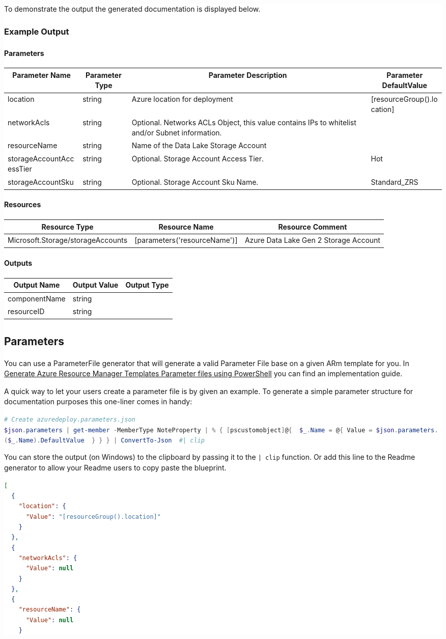 To demonstrate the output the generated documentation is displayed below.

### Example Output

#### Parameters

| Parameter Name           | Parameter Type | Parameter Description                                                                           | Parameter DefaultValue     |
| ------------------------ | -------------- | ----------------------------------------------------------------------------------------------- | -------------------------- |
| location                 | string         | Azure location for deployment                                                                   | [resourceGroup().location] |
| networkAcls              | string         | Optional. Networks ACLs Object, this value contains IPs to whitelist and/or Subnet information. |                            |
| resourceName             | string         | Name of the Data Lake Storage Account                                                           |                            |
| storageAccountAccessTier | string         | Optional. Storage Account Access Tier.                                                          | Hot                        |
| storageAccountSku        | string         | Optional. Storage Account Sku Name.                                                             | Standard_ZRS               |

#### Resources

| Resource Type                     | Resource Name                | Resource Comment                      |
| --------------------------------- | ---------------------------- | ------------------------------------- |
| Microsoft.Storage/storageAccounts | [parameters('resourceName')] | Azure Data Lake Gen 2 Storage Account |

#### Outputs

| Output Name   | Output Value | Output Type |
| ------------- | ------------ | ----------- |
| componentName | string       |             |
| resourceID    | string       |             |

## Parameters

You can use a ParameterFile generator that will generate a valid Parameter File base on a given ARm template for you.
In [Generate Azure Resource Manager Templates Parameter files using PowerShell](/2019-08-26-Generate-Azure-Resource-Manager-Template-File) you can find an implementation guide.

A quick way to let your users create a parameter file is by given an example.
To generate a simple parameter structure for documentation purposes this one-liner comes in handy:

```powershell
# Create azuredeploy.parameters.json
$json.parameters | get-member -MemberType NoteProperty | % { [pscustomobject]@{  $_.Name = @{ Value = $json.parameters.($_.Name).DefaultValue  } } } | ConvertTo-Json  #| clip
```

You can store the output (on Windows) to the clipboard by passing it to the `| clip` function.
Or add this line to the Readme generator to allow your Readme users to copy paste the blueprint.

```json
[
  {
    "location": {
      "Value": "[resourceGroup().location]"
    }
  },
  {
    "networkAcls": {
      "Value": null
    }
  },
  {
    "resourceName": {
      "Value": null
    }
```
